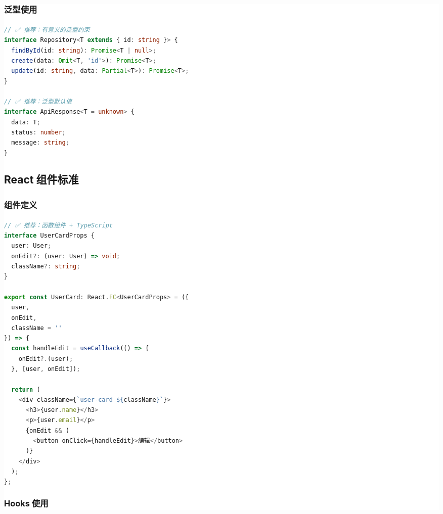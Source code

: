 ### 泛型使用

```typescript
// ✅ 推荐：有意义的泛型约束
interface Repository<T extends { id: string }> {
  findById(id: string): Promise<T | null>;
  create(data: Omit<T, 'id'>): Promise<T>;
  update(id: string, data: Partial<T>): Promise<T>;
}

// ✅ 推荐：泛型默认值
interface ApiResponse<T = unknown> {
  data: T;
  status: number;
  message: string;
}
```

## React 组件标准

### 组件定义

```typescript
// ✅ 推荐：函数组件 + TypeScript
interface UserCardProps {
  user: User;
  onEdit?: (user: User) => void;
  className?: string;
}

export const UserCard: React.FC<UserCardProps> = ({
  user,
  onEdit,
  className = ''
}) => {
  const handleEdit = useCallback(() => {
    onEdit?.(user);
  }, [user, onEdit]);

  return (
    <div className={`user-card ${className}`}>
      <h3>{user.name}</h3>
      <p>{user.email}</p>
      {onEdit && (
        <button onClick={handleEdit}>编辑</button>
      )}
    </div>
  );
};
```

### Hooks 使用
